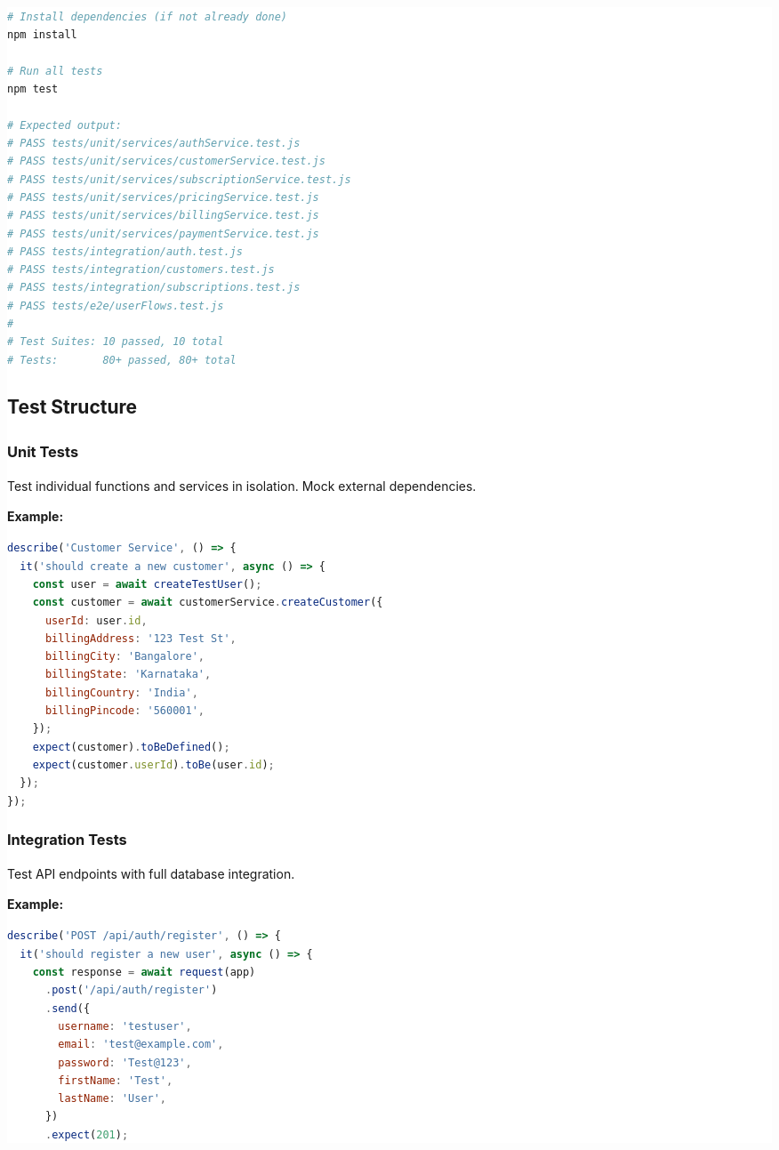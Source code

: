 ```powershell
# Install dependencies (if not already done)
npm install

# Run all tests
npm test

# Expected output:
# PASS tests/unit/services/authService.test.js
# PASS tests/unit/services/customerService.test.js
# PASS tests/unit/services/subscriptionService.test.js
# PASS tests/unit/services/pricingService.test.js
# PASS tests/unit/services/billingService.test.js
# PASS tests/unit/services/paymentService.test.js
# PASS tests/integration/auth.test.js
# PASS tests/integration/customers.test.js
# PASS tests/integration/subscriptions.test.js
# PASS tests/e2e/userFlows.test.js
#
# Test Suites: 10 passed, 10 total
# Tests:       80+ passed, 80+ total
```

## Test Structure

### Unit Tests
Test individual functions and services in isolation. Mock external dependencies.

**Example:**
```javascript
describe('Customer Service', () => {
  it('should create a new customer', async () => {
    const user = await createTestUser();
    const customer = await customerService.createCustomer({
      userId: user.id,
      billingAddress: '123 Test St',
      billingCity: 'Bangalore',
      billingState: 'Karnataka',
      billingCountry: 'India',
      billingPincode: '560001',
    });
    expect(customer).toBeDefined();
    expect(customer.userId).toBe(user.id);
  });
});
```

### Integration Tests
Test API endpoints with full database integration.

**Example:**
```javascript
describe('POST /api/auth/register', () => {
  it('should register a new user', async () => {
    const response = await request(app)
      .post('/api/auth/register')
      .send({
        username: 'testuser',
        email: 'test@example.com',
        password: 'Test@123',
        firstName: 'Test',
        lastName: 'User',
      })
      .expect(201);
```